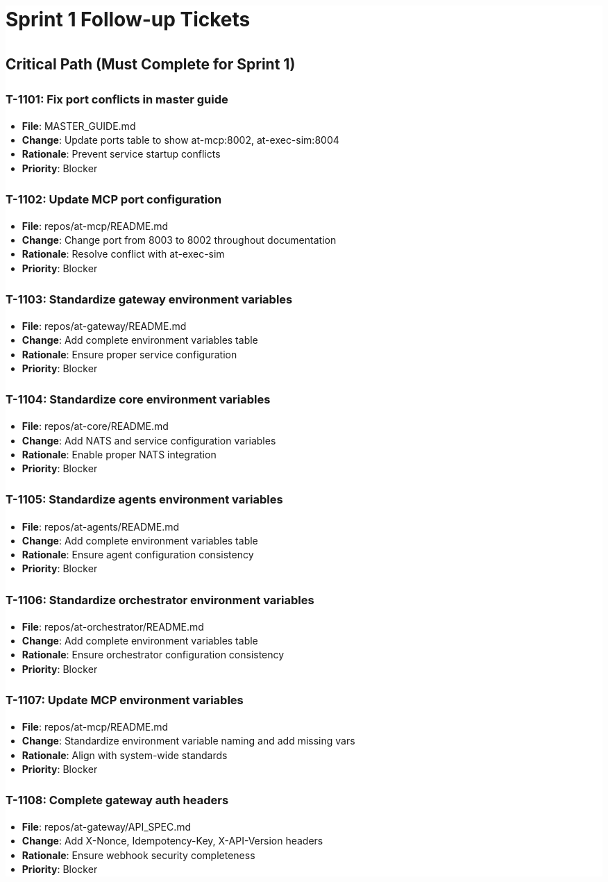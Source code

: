 # Sprint 1 Follow-up Tickets

## Critical Path (Must Complete for Sprint 1)

### T-1101: Fix port conflicts in master guide
- **File**: MASTER_GUIDE.md
- **Change**: Update ports table to show at-mcp:8002, at-exec-sim:8004
- **Rationale**: Prevent service startup conflicts
- **Priority**: Blocker

### T-1102: Update MCP port configuration
- **File**: repos/at-mcp/README.md
- **Change**: Change port from 8003 to 8002 throughout documentation
- **Rationale**: Resolve conflict with at-exec-sim
- **Priority**: Blocker

### T-1103: Standardize gateway environment variables
- **File**: repos/at-gateway/README.md
- **Change**: Add complete environment variables table
- **Rationale**: Ensure proper service configuration
- **Priority**: Blocker

### T-1104: Standardize core environment variables
- **File**: repos/at-core/README.md
- **Change**: Add NATS and service configuration variables
- **Rationale**: Enable proper NATS integration
- **Priority**: Blocker

### T-1105: Standardize agents environment variables
- **File**: repos/at-agents/README.md
- **Change**: Add complete environment variables table
- **Rationale**: Ensure agent configuration consistency
- **Priority**: Blocker

### T-1106: Standardize orchestrator environment variables
- **File**: repos/at-orchestrator/README.md
- **Change**: Add complete environment variables table
- **Rationale**: Ensure orchestrator configuration consistency
- **Priority**: Blocker

### T-1107: Update MCP environment variables
- **File**: repos/at-mcp/README.md
- **Change**: Standardize environment variable naming and add missing vars
- **Rationale**: Align with system-wide standards
- **Priority**: Blocker

### T-1108: Complete gateway auth headers
- **File**: repos/at-gateway/API_SPEC.md
- **Change**: Add X-Nonce, Idempotency-Key, X-API-Version headers
- **Rationale**: Ensure webhook security completeness
- **Priority**: Blocker

